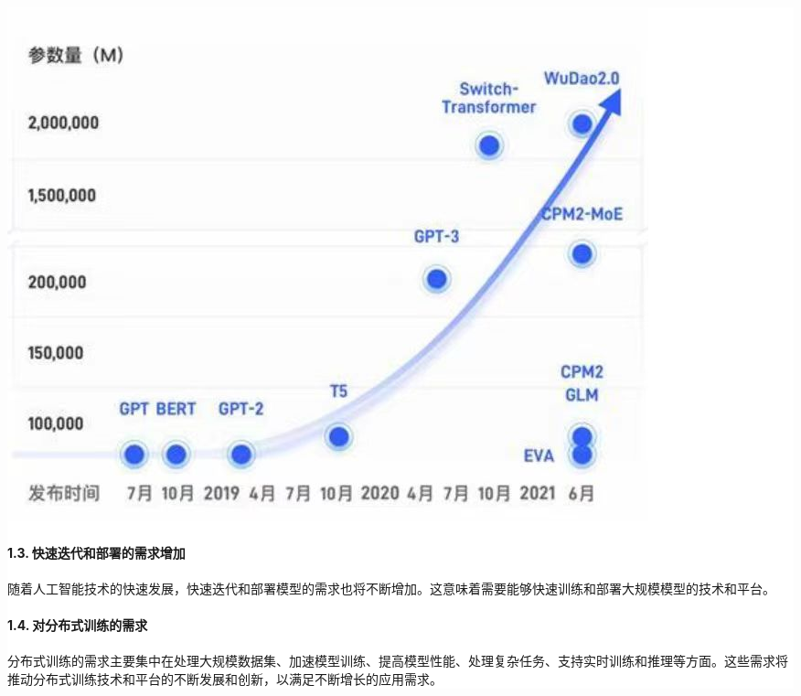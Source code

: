 ![alt text](bb8a162ad51939bf19b682dd0649a04.jpg)
#### 1.3. 快速迭代和部署的需求增加
随着人工智能技术的快速发展，快速迭代和部署模型的需求也将不断增加。这意味着需要能够快速训练和部署大规模模型的技术和平台。
#### 1.4. 对分布式训练的需求
分布式训练的需求主要集中在处理大规模数据集、加速模型训练、提高模型性能、处理复杂任务、支持实时训练和推理等方面。这些需求将推动分布式训练技术和平台的不断发展和创新，以满足不断增长的应用需求。